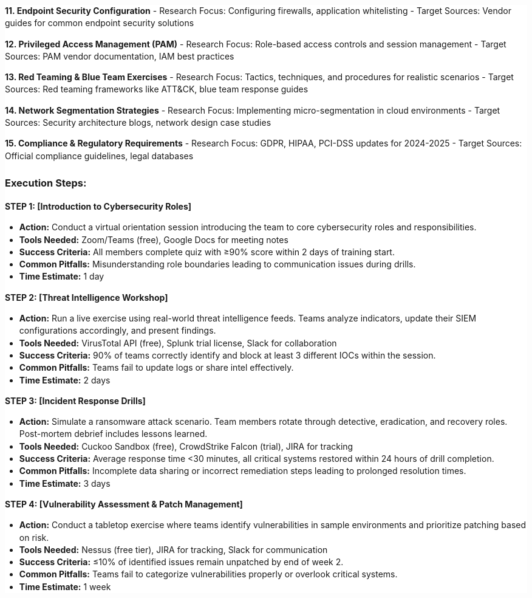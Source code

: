**11. Endpoint Security Configuration**
    - Research Focus: Configuring firewalls, application whitelisting
    - Target Sources: Vendor guides for common endpoint security solutions

**12. Privileged Access Management (PAM)**
    - Research Focus: Role-based access controls and session management
    - Target Sources: PAM vendor documentation, IAM best practices

**13. Red Teaming & Blue Team Exercises**
    - Research Focus: Tactics, techniques, and procedures for realistic scenarios
    - Target Sources: Red teaming frameworks like ATT&CK, blue team response guides

**14. Network Segmentation Strategies**
    - Research Focus: Implementing micro-segmentation in cloud environments
    - Target Sources: Security architecture blogs, network design case studies

**15. Compliance & Regulatory Requirements**
    - Research Focus: GDPR, HIPAA, PCI-DSS updates for 2024-2025
    - Target Sources: Official compliance guidelines, legal databases

### Execution Steps:

**STEP 1: [Introduction to Cybersecurity Roles]**
- **Action:** Conduct a virtual orientation session introducing the team to core cybersecurity roles and responsibilities.
- **Tools Needed:** Zoom/Teams (free), Google Docs for meeting notes
- **Success Criteria:** All members complete quiz with ≥90% score within 2 days of training start.
- **Common Pitfalls:** Misunderstanding role boundaries leading to communication issues during drills.
- **Time Estimate:** 1 day

**STEP 2: [Threat Intelligence Workshop]**
- **Action:** Run a live exercise using real-world threat intelligence feeds. Teams analyze indicators, update their SIEM configurations accordingly, and present findings.
- **Tools Needed:** VirusTotal API (free), Splunk trial license, Slack for collaboration
- **Success Criteria:** 90% of teams correctly identify and block at least 3 different IOCs within the session.
- **Common Pitfalls:** Teams fail to update logs or share intel effectively.
- **Time Estimate:** 2 days

**STEP 3: [Incident Response Drills]**
- **Action:** Simulate a ransomware attack scenario. Team members rotate through detective, eradication, and recovery roles. Post-mortem debrief includes lessons learned.
- **Tools Needed:** Cuckoo Sandbox (free), CrowdStrike Falcon (trial), JIRA for tracking
- **Success Criteria:** Average response time <30 minutes, all critical systems restored within 24 hours of drill completion.
- **Common Pitfalls:** Incomplete data sharing or incorrect remediation steps leading to prolonged resolution times.
- **Time Estimate:** 3 days

**STEP 4: [Vulnerability Assessment & Patch Management]**
- **Action:** Conduct a tabletop exercise where teams identify vulnerabilities in sample environments and prioritize patching based on risk.
- **Tools Needed:** Nessus (free tier), JIRA for tracking, Slack for communication
- **Success Criteria:** ≤10% of identified issues remain unpatched by end of week 2.
- **Common Pitfalls:** Teams fail to categorize vulnerabilities properly or overlook critical systems.
- **Time Estimate:** 1 week
